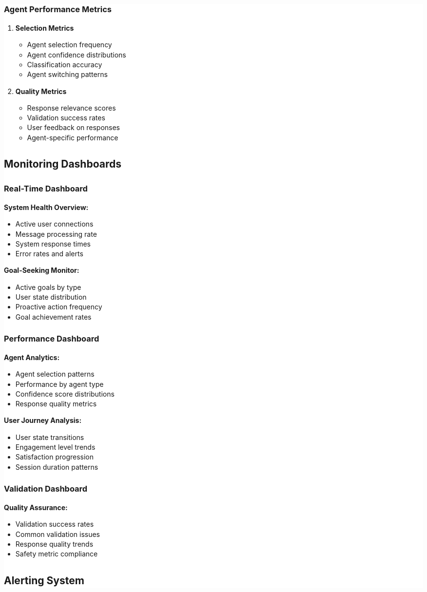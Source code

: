 ### Agent Performance Metrics

1. **Selection Metrics**
   - Agent selection frequency
   - Agent confidence distributions
   - Classification accuracy
   - Agent switching patterns

2. **Quality Metrics**
   - Response relevance scores
   - Validation success rates
   - User feedback on responses
   - Agent-specific performance

## Monitoring Dashboards

### Real-Time Dashboard

**System Health Overview:**
- Active user connections
- Message processing rate
- System response times
- Error rates and alerts

**Goal-Seeking Monitor:**
- Active goals by type
- User state distribution
- Proactive action frequency
- Goal achievement rates

### Performance Dashboard

**Agent Analytics:**
- Agent selection patterns
- Performance by agent type
- Confidence score distributions
- Response quality metrics

**User Journey Analysis:**
- User state transitions
- Engagement level trends
- Satisfaction progression
- Session duration patterns

### Validation Dashboard

**Quality Assurance:**
- Validation success rates
- Common validation issues
- Response quality trends
- Safety metric compliance

## Alerting System
